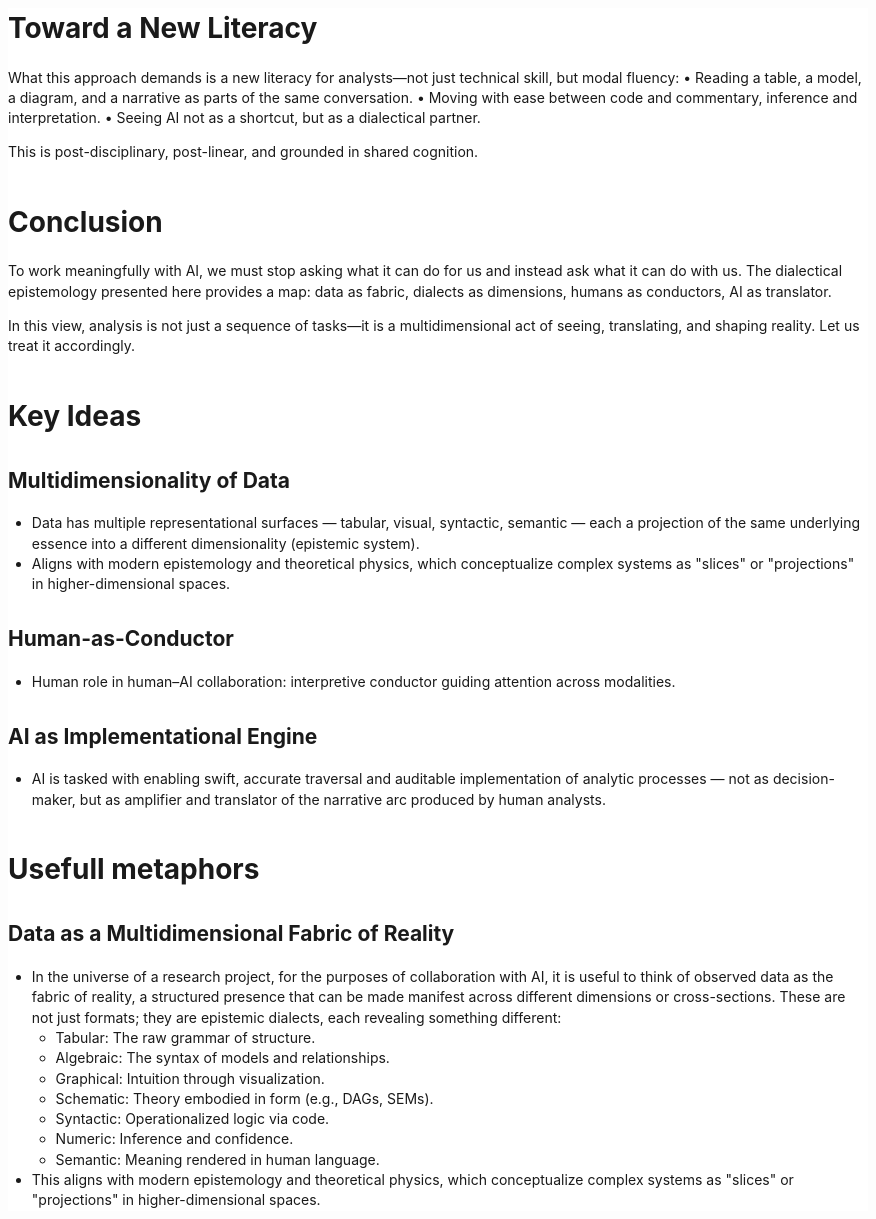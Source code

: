 # Toward a New Literacy

What this approach demands is a new literacy for analysts—not just technical skill, but modal fluency:
	•	Reading a table, a model, a diagram, and a narrative as parts of the same conversation.
	•	Moving with ease between code and commentary, inference and interpretation.
	•	Seeing AI not as a shortcut, but as a dialectical partner.

This is post-disciplinary, post-linear, and grounded in shared cognition.

# Conclusion

To work meaningfully with AI, we must stop asking what it can do for us and instead ask what it can do with us. The dialectical epistemology presented here provides a map: data as fabric, dialects as dimensions, humans as conductors, AI as translator.

In this view, analysis is not just a sequence of tasks—it is a multidimensional act of seeing, translating, and shaping reality. Let us treat it accordingly.


# Key Ideas

## Multidimensionality of Data
-  Data has multiple representational surfaces — tabular, visual, syntactic, semantic — each a projection of the same underlying essence into a different dimensionality (epistemic system).
- Aligns with modern epistemology and theoretical physics, which conceptualize complex systems as "slices" or "projections" in higher-dimensional spaces.

## Human-as-Conductor
- Human role in human–AI collaboration: interpretive conductor guiding attention across modalities.

## 	AI as Implementational Engine
- AI is tasked with enabling swift, accurate traversal and auditable implementation of analytic processes — not as decision-maker, but as amplifier and translator of the narrative arc produced by human analysts.


# Usefull metaphors

## Data as a Multidimensional Fabric of Reality 
- In the universe of a research project, for the purposes of collaboration with AI, it is useful to think of observed data as the fabric of reality, a structured presence that can be made manifest across different dimensions or cross-sections. These are not just formats; they are epistemic dialects, each revealing something different:
	- Tabular: The raw grammar of structure.
	- Algebraic: The syntax of models and relationships.
	- Graphical: Intuition through visualization.
	- Schematic: Theory embodied in form (e.g., DAGs, SEMs).
	- Syntactic: Operationalized logic via code.
	- Numeric: Inference and confidence.
	- Semantic: Meaning rendered in human language.
- This aligns with modern epistemology and theoretical physics, which conceptualize complex systems as "slices" or "projections" in higher-dimensional spaces.
